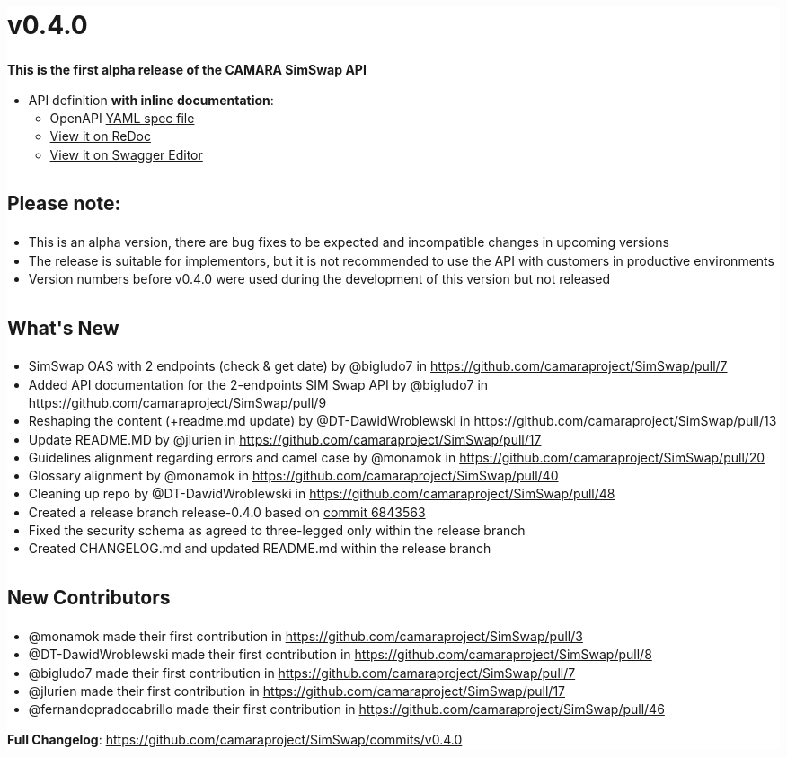 # v0.4.0

**This is the first alpha release of the CAMARA SimSwap API**

- API definition **with inline documentation**:
  - OpenAPI [YAML spec file](https://github.com/camaraproject/SimSwap/blob/release-0.4.0/code/API_definitions/sim_swap.yaml)
  - [View it on ReDoc](https://redocly.github.io/redoc/?url=https://raw.githubusercontent.com/camaraproject/SimSwap/v0.4.0/code/API_definitions/sim_swap.yaml&nocors) 
  - [View it on Swagger Editor](https://camaraproject.github.io/swagger-ui/?url=https://raw.githubusercontent.com/camaraproject/SimSwap/v0.4.0/code/API_definitions/sim_swap.yaml)

## Please note:

- This is an alpha version, there are bug fixes to be expected and incompatible changes in upcoming versions 
- The release is suitable for implementors, but it is not recommended to use the API with customers in productive environments
- Version numbers before v0.4.0 were used during the development of this version but not released

## What's New

* SimSwap OAS with 2 endpoints (check & get date) by @bigludo7 in https://github.com/camaraproject/SimSwap/pull/7
* Added API documentation for the 2-endpoints SIM Swap API by @bigludo7 in https://github.com/camaraproject/SimSwap/pull/9
* Reshaping the content (+readme.md update) by @DT-DawidWroblewski in https://github.com/camaraproject/SimSwap/pull/13
* Update README.MD by @jlurien in https://github.com/camaraproject/SimSwap/pull/17
* Guidelines alignment regarding errors and camel case by @monamok in https://github.com/camaraproject/SimSwap/pull/20
* Glossary alignment by @monamok in https://github.com/camaraproject/SimSwap/pull/40
* Cleaning up repo by @DT-DawidWroblewski in https://github.com/camaraproject/SimSwap/pull/48
* Created a release branch release-0.4.0 based on [commit 6843563](https://github.com/camaraproject/SimSwap/commit/6843563242709cc82c6d5ea3cd6d484f14e44bfe)
* Fixed the security schema as agreed to three-legged only within the release branch
* Created CHANGELOG.md and updated README.md within the release branch

## New Contributors
* @monamok made their first contribution in https://github.com/camaraproject/SimSwap/pull/3
* @DT-DawidWroblewski made their first contribution in https://github.com/camaraproject/SimSwap/pull/8
* @bigludo7 made their first contribution in https://github.com/camaraproject/SimSwap/pull/7
* @jlurien made their first contribution in https://github.com/camaraproject/SimSwap/pull/17
* @fernandopradocabrillo made their first contribution in https://github.com/camaraproject/SimSwap/pull/46

**Full Changelog**: https://github.com/camaraproject/SimSwap/commits/v0.4.0
